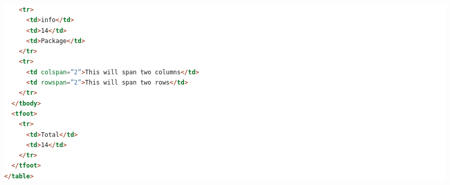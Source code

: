 ```html
    <tr>
      <td>info</td>
      <td>14</td>
      <td>Package</td>
    </tr>
    <tr>
      <td colspan=”2”>This will span two columns</td>
      <td rowspan=”2”>This will span two rows</td>
    </tr>
  </tbody>
  <tfoot>
    <tr>
      <td>Total</td>
      <td>14</td>
    </tr>
  </tfoot>
</table>
```